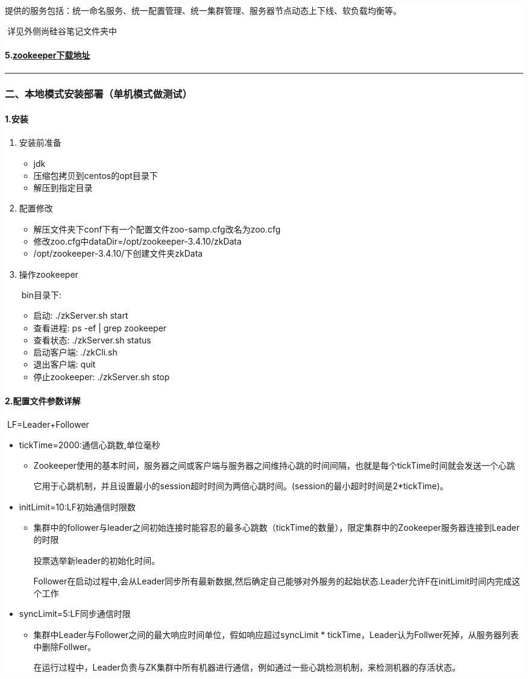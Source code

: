 ​	提供的服务包括：统一命名服务、统一配置管理、统一集群管理、服务器节点动态上下线、软负载均衡等。

​	详见外侧尚硅谷笔记文件夹中

#### 5.[zookeeper下载地址](https://zookeeper.apache.org/)

***



### 二、本地模式安装部署（单机模式做测试）

#### 1.安装

1. 安装前准备

   * jdk
   * 压缩包拷贝到centos的opt目录下
   * 解压到指定目录

2. 配置修改

   * 解压文件夹下conf下有一个配置文件zoo-samp.cfg改名为zoo.cfg
   * 修改zoo.cfg中dataDir=/opt/zookeeper-3.4.10/zkData
   * /opt/zookeeper-3.4.10/下创建文件夹zkData

3. 操作zookeeper

   ​	bin目录下:

   * 启动:	./zkServer.sh start
   * 查看进程:        ps -ef | grep zookeeper
   * 查看状态:        ./zkServer.sh status
   * 启动客户端:     ./zkCli.sh
   * 退出客户端:     quit
   * 停止zookeeper:     ./zkServer.sh stop

#### 2.配置文件参数详解

​	LF=Leader+Follower

* tickTime=2000:通信心跳数,单位毫秒

  * Zookeeper使用的基本时间，服务器之间或客户端与服务器之间维持心跳的时间间隔，也就是每个tickTime时间就会发送一个心跳

    它用于心跳机制，并且设置最小的session超时时间为两倍心跳时间。(session的最小超时时间是2*tickTime)。

* initLimit=10:LF初始通信时限数

  * 集群中的follower与leader之间初始连接时能容忍的最多心跳数（tickTime的数量），限定集群中的Zookeeper服务器连接到Leader的时限

    投票选举新leader的初始化时间。

    Follower在启动过程中,会从Leader同步所有最新数据,然后确定自己能够对外服务的起始状态.Leader允许F在initLimit时间内完成这个工作

* syncLimit=5:LF同步通信时限

  * 集群中Leader与Follower之间的最大响应时间单位，假如响应超过syncLimit * tickTime，Leader认为Follwer死掉，从服务器列表中删除Follwer。

    在运行过程中，Leader负责与ZK集群中所有机器进行通信，例如通过一些心跳检测机制，来检测机器的存活状态。
